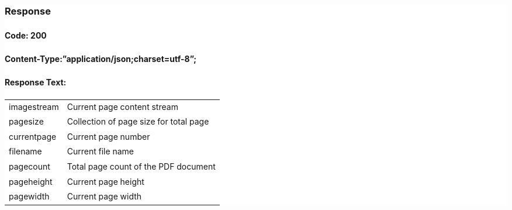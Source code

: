 ### Response

#### Code:  200

#### Content-Type:”application/json;charset=utf-8”;

#### Response Text:

<table>
<tr>
<td>
imagestream
</td>
<td>
Current page content stream 
</td>
</tr>
<tr>
<td>
pagesize
</td>
<td>
Collection of page size for total page
</td>
</tr>
<tr>
<td>
currentpage
</td>
<td>
Current page number
</td>
</tr>
<tr>
<td>
filename 
</td>
<td>
Current file name
</td>
</tr>
<tr>
<td>
pagecount
</td>
<td>
Total page count of the PDF document
</td>
</tr>
<tr>
<td>
pageheight 
</td>
<td>
Current page height
</td>
</tr>
<tr>
<td>
pagewidth
</td>
<td>
Current page width
